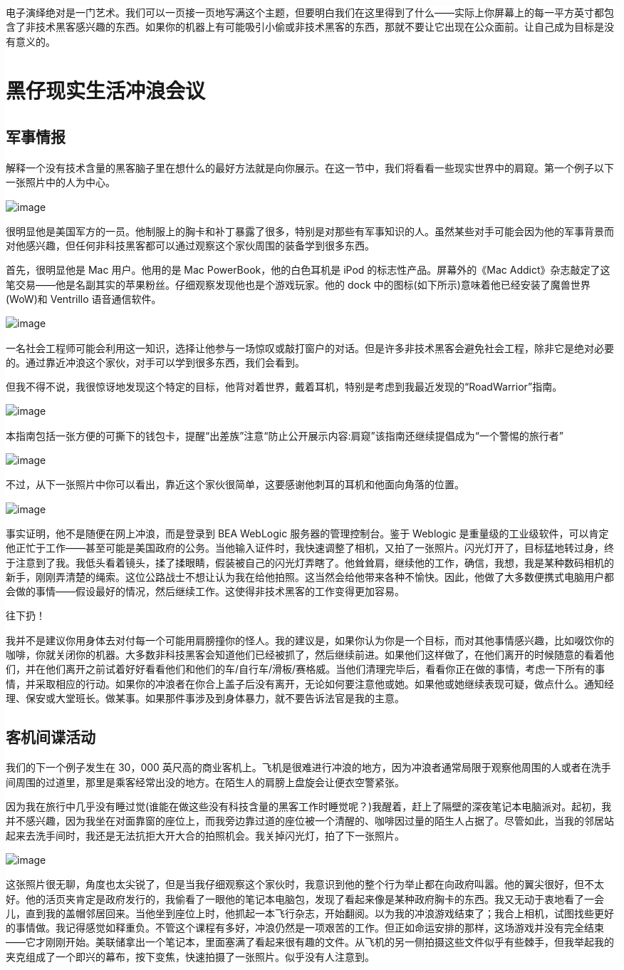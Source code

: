 电子演绎绝对是一门艺术。我们可以一页接一页地写满这个主题，但要明白我们在这里得到了什么——实际上你屏幕上的每一平方英寸都包含了非技术黑客感兴趣的东西。如果你的机器上有可能吸引小偷或非技术黑客的东西，那就不要让它出现在公众面前。让自己成为目标是没有意义的。

# 黑仔现实生活冲浪会议

## 军事情报

解释一个没有技术含量的黑客脑子里在想什么的最好方法就是向你展示。在这一节中，我们将看看一些现实世界中的肩窥。第一个例子以下一张照片中的人为中心。

![image](img/47-1.jpg)

很明显他是美国军方的一员。他制服上的胸卡和补丁暴露了很多，特别是对那些有军事知识的人。虽然某些对手可能会因为他的军事背景而对他感兴趣，但任何非科技黑客都可以通过观察这个家伙周围的装备学到很多东西。

首先，很明显他是 Mac 用户。他用的是 Mac PowerBook，他的白色耳机是 iPod 的标志性产品。屏幕外的《Mac Addict》杂志敲定了这笔交易——他是名副其实的苹果粉丝。仔细观察发现他也是个游戏玩家。他的 dock 中的图标(如下所示)意味着他已经安装了魔兽世界(WoW)和 Ventrillo 语音通信软件。

![image](img/48-1.jpg)

一名社会工程师可能会利用这一知识，选择让他参与一场惊叹或敲打窗户的对话。但是许多非技术黑客会避免社会工程，除非它是绝对必要的。通过靠近冲浪这个家伙，对手可以学到很多东西，我们会看到。

但我不得不说，我很惊讶地发现这个特定的目标，他背对着世界，戴着耳机，特别是考虑到我最近发现的“RoadWarrior”指南。

![image](img/48-2.jpg)

本指南包括一张方便的可撕下的钱包卡，提醒“出差族”注意“防止公开展示内容:肩窥”该指南还继续提倡成为“一个警惕的旅行者”

![image](img/49-1.jpg)

不过，从下一张照片中你可以看出，靠近这个家伙很简单，这要感谢他刺耳的耳机和他面向角落的位置。

![image](img/49-2.jpg)

事实证明，他不是随便在网上冲浪，而是登录到 BEA WebLogic 服务器的管理控制台。鉴于 Weblogic 是重量级的工业级软件，可以肯定他正忙于工作——甚至可能是美国政府的公务。当他输入证件时，我快速调整了相机，又拍了一张照片。闪光灯开了，目标猛地转过身，终于注意到了我。我低头看着镜头，揉了揉眼睛，假装被自己的闪光灯弄瞎了。他耸耸肩，继续他的工作，确信，我想，我是某种数码相机的新手，刚刚弄清楚的绳索。这位公路战士不想让认为我在给他拍照。这当然会给他带来各种不愉快。因此，他做了大多数便携式电脑用户都会做的事情——假设最好的情况，然后继续工作。这使得非技术黑客的工作变得更加容易。

往下扔！

我并不是建议你用身体去对付每一个可能用肩膀撞你的怪人。我的建议是，如果你认为你是一个目标，而对其他事情感兴趣，比如啜饮你的咖啡，你就关闭你的机器。大多数非科技黑客会知道他们已经被抓了，然后继续前进。如果他们这样做了，在他们离开的时候随意的看着他们，并在他们离开之前试着好好看看他们和他们的车/自行车/滑板/赛格威。当他们清理完毕后，看看你正在做的事情，考虑一下所有的事情，并采取相应的行动。如果你的冲浪者在你合上盖子后没有离开，无论如何要注意他或她。如果他或她继续表现可疑，做点什么。通知经理、保安或大堂班长。做某事。如果那件事涉及到身体暴力，就不要告诉法官是我的主意。

## 客机间谍活动

我们的下一个例子发生在 30，000 英尺高的商业客机上。飞机是很难进行冲浪的地方，因为冲浪者通常局限于观察他周围的人或者在洗手间周围的过道里，那里是乘客经常出没的地方。在陌生人的肩膀上盘旋会让便衣空警紧张。

因为我在旅行中几乎没有睡过觉(谁能在做这些没有科技含量的黑客工作时睡觉呢？)我醒着，赶上了隔壁的深夜笔记本电脑派对。起初，我并不感兴趣，因为我坐在对面靠窗的座位上，而我旁边靠过道的座位被一个清醒的、咖啡因过量的陌生人占据了。尽管如此，当我的邻居站起来去洗手间时，我还是无法抗拒大开大合的拍照机会。我关掉闪光灯，拍了下一张照片。

![image](img/51-1.jpg)

这张照片很无聊，角度也太尖锐了，但是当我仔细观察这个家伙时，我意识到他的整个行为举止都在向政府叫嚣。他的翼尖很好，但不太好。他的活页夹肯定是政府发行的，我偷看了一眼他的笔记本电脑包，发现了看起来像是某种政府胸卡的东西。我又无动于衷地看了一会儿，直到我的盖帽邻居回来。当他坐到座位上时，他抓起一本飞行杂志，开始翻阅。以为我的冲浪游戏结束了；我合上相机，试图找些更好的事情做。我记得感觉如释重负。不管这个课程有多好，冲浪仍然是一项艰苦的工作。但正如命运安排的那样，这场游戏并没有完全结束——它才刚刚开始。美联储拿出一个笔记本，里面塞满了看起来很有趣的文件。从飞机的另一侧拍摄这些文件似乎有些棘手，但我举起我的夹克组成了一个即兴的幕布，按下变焦，快速拍摄了一张照片。似乎没有人注意到。
